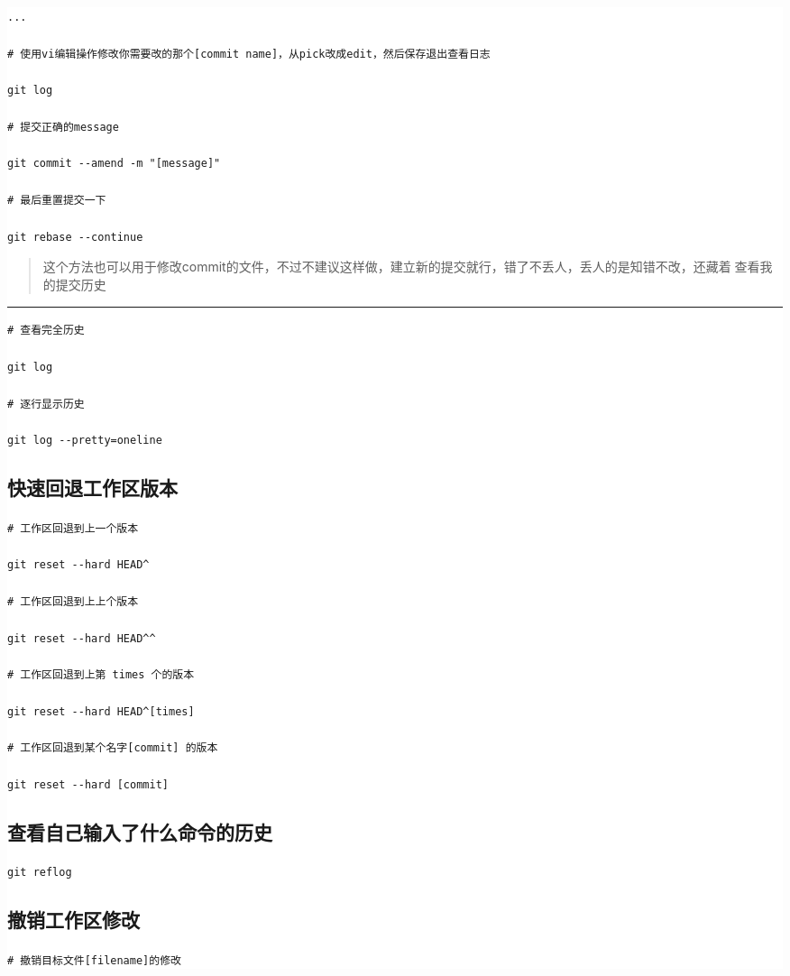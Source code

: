	...
	
	# 使用vi编辑操作修改你需要改的那个[commit name]，从pick改成edit，然后保存退出查看日志
	
	git log
	
	# 提交正确的message
	
	git commit --amend -m "[message]"
	
	# 最后重置提交一下
	
	git rebase --continue
>这个方法也可以用于修改commit的文件，不过不建议这样做，建立新的提交就行，错了不丢人，丢人的是知错不改，还藏着
查看我的提交历史
--------
	# 查看完全历史
	
	git log
	
	# 逐行显示历史
	
	git log --pretty=oneline
快速回退工作区版本
---------
	# 工作区回退到上一个版本
	
	git reset --hard HEAD^
	
	# 工作区回退到上上个版本
	
	git reset --hard HEAD^^
	
	# 工作区回退到上第 times 个的版本
	
	git reset --hard HEAD^[times]
	
	# 工作区回退到某个名字[commit] 的版本
	
	git reset --hard [commit]
查看自己输入了什么命令的历史
--------------
	git reflog
撤销工作区修改
-------
	# 撤销目标文件[filename]的修改
	